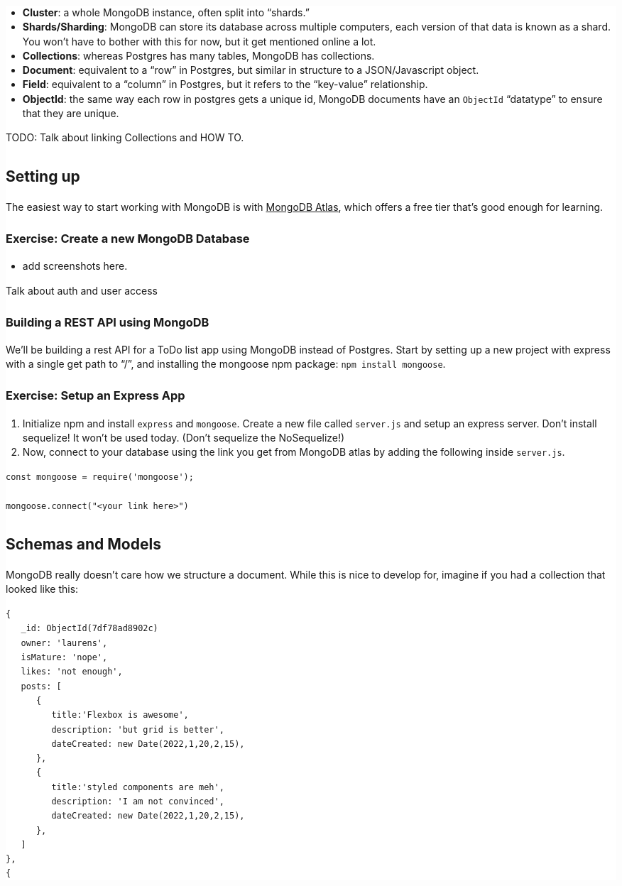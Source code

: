 - **Cluster**: a whole MongoDB instance, often split into “shards.”
- **Shards/Sharding**: MongoDB can store its database across multiple computers, each version of that data is known as a shard. You won’t have to bother with this for now, but it get mentioned online a lot.
- **Collections**: whereas Postgres has many tables, MongoDB has collections.
- **Document**: equivalent to a “row” in Postgres, but similar in structure to a JSON/Javascript object.
- **Field**: equivalent to a “column” in Postgres, but it refers to the “key-value” relationship.
- **ObjectId**: the same way each row in postgres gets a unique id, MongoDB documents have an ``ObjectId`` “datatype” to ensure that they are unique.

TODO: Talk about linking Collections and HOW TO.

## Setting up
The easiest way to start working with MongoDB is with [MongoDB Atlas](https://www.mongodb.com/), which offers a free tier that’s good enough for learning.

### Exercise: Create a new MongoDB Database
- add screenshots here.

Talk about auth and user access

### Building a REST API using MongoDB
We’ll be building a rest API for a ToDo list app using MongoDB instead of Postgres. Start by setting up a new project with express with a single get path to “/”, and installing the mongoose npm package: ``npm install mongoose``.

### Exercise: Setup an Express App
1. Initialize npm and install ``express`` and ``mongoose``. Create a new file called ``server.js`` and setup an express server. Don’t install sequelize! It won’t be used today. (Don’t sequelize the NoSequelize!)
3. Now, connect to your database using the link you get from MongoDB atlas by adding the following inside ``server.js``.
```
const mongoose = require('mongoose');

mongoose.connect("<your link here>")
```

## Schemas and Models
MongoDB really doesn’t care how we structure a document. While this is nice to develop for, imagine if you had a collection that looked like this:

```
{
   _id: ObjectId(7df78ad8902c)
   owner: 'laurens', 
   isMature: 'nope',
   likes: 'not enough',
   posts: [	
      {
         title:'Flexbox is awesome',
         description: 'but grid is better',
         dateCreated: new Date(2022,1,20,2,15),
      },
      {
         title:'styled components are meh',
         description: 'I am not convinced',
         dateCreated: new Date(2022,1,20,2,15),
      },
   ]
},
{
```